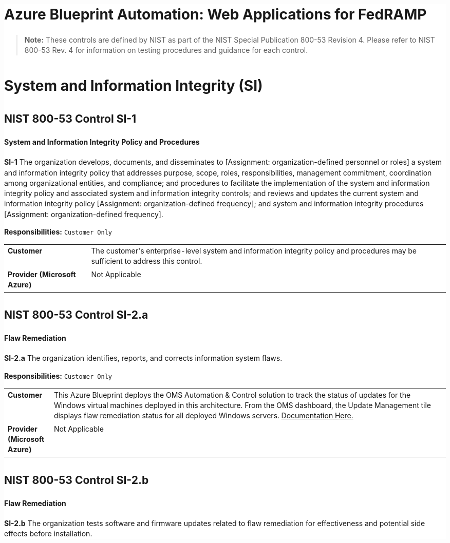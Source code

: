 # Azure Blueprint Automation: Web Applications for FedRAMP


> **Note:** These controls are defined by NIST as part of the NIST Special Publication 800-53 Revision 4. Please refer to NIST 800-53 Rev. 4 for information on testing procedures and guidance for each control.
    
    

# System and Information Integrity (SI)

## NIST 800-53 Control SI-1

#### System and Information Integrity Policy and Procedures

**SI-1** The organization develops, documents, and disseminates to [Assignment: organization-defined personnel or roles] a system and information integrity policy that addresses purpose, scope, roles, responsibilities, management commitment, coordination among organizational entities, and compliance; and procedures to facilitate the implementation of the system and information integrity policy and associated system and information integrity controls; and reviews and updates the current system and information integrity policy [Assignment: organization-defined frequency]; and system and information integrity procedures [Assignment: organization-defined frequency].

**Responsibilities:** `Customer Only`

|||
|---|---|
| **Customer** | The customer's enterprise-level system and information integrity policy and procedures may be sufficient to address this control. |
| **Provider (Microsoft Azure)** | Not Applicable |


 ## NIST 800-53 Control SI-2.a

#### Flaw Remediation

**SI-2.a** The organization identifies, reports, and corrects information system flaws.

**Responsibilities:** `Customer Only`

|||
|---|---|
| **Customer** | This Azure Blueprint deploys the OMS Automation & Control solution to track the status of updates for the Windows virtual machines deployed in this architecture. From the OMS dashboard, the Update Management tile displays flaw remediation status for all deployed Windows servers. <a href="https://docs.microsoft.com/en-us/azure/operations-management-suite/oms-solution-update-management" target="_blank">Documentation Here. </a> |
| **Provider (Microsoft Azure)** | Not Applicable |


 ## NIST 800-53 Control SI-2.b

#### Flaw Remediation

**SI-2.b** The organization tests software and firmware updates related to flaw remediation for effectiveness and potential side effects before installation.
